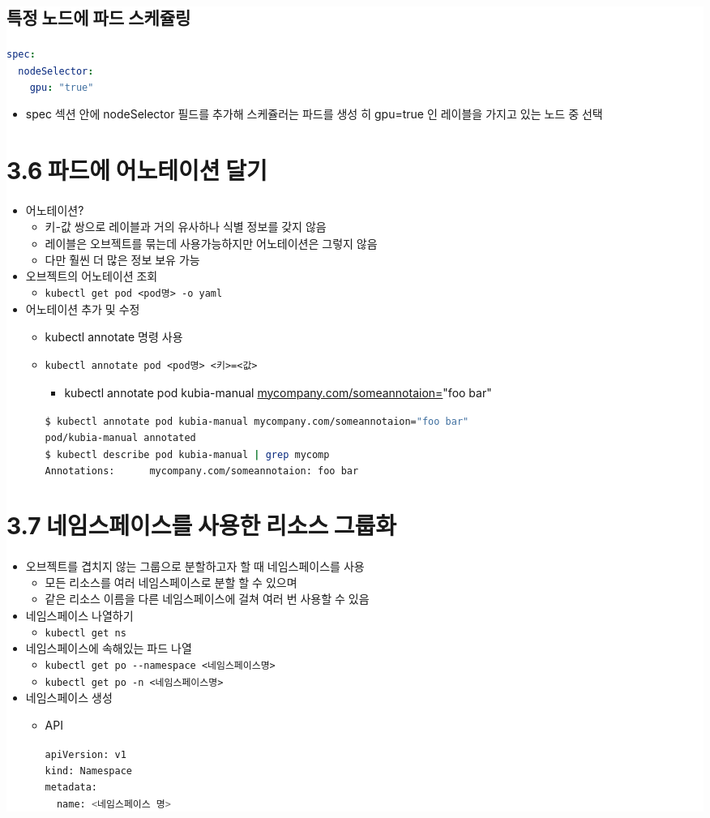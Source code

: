 ## 특정 노드에 파드 스케쥴링

```yaml
spec:
  nodeSelector:
    gpu: "true"
```

- spec 섹션 안에 nodeSelector 필드를 추가해 스케쥴러는 파드를 생성 히 gpu=true 인 레이블을 가지고 있는 노드 중 선택

# 3.6 파드에 어노테이션 달기

- 어노테이션?
    - 키-값 쌍으로 레이블과 거의 유사하나 식별 정보를 갖지 않음
    - 레이블은 오브젝트를 묶는데 사용가능하지만 어노테이션은 그렇지 않음
    - 다만 훨씬 더 많은 정보 보유 가능
- 오브젝트의 어노테이션 조회
    - `kubectl get pod <pod명> -o yaml`
- 어노테이션 추가 및 수정
    - kubectl annotate  명령 사용
    - `kubectl annotate pod <pod명> <키>=<값>`
        - kubectl annotate pod kubia-manual [mycompany.com/someannotaion=](http://mycompany.com/someannotaion=)"foo bar"
        
        ```bash
        $ kubectl annotate pod kubia-manual mycompany.com/someannotaion="foo bar"
        pod/kubia-manual annotated
        $ kubectl describe pod kubia-manual | grep mycomp
        Annotations:      mycompany.com/someannotaion: foo bar
        ```
        

# 3.7 네임스페이스를 사용한 리소스 그룹화

- 오브젝트를 겹치지 않는 그룹으로 분할하고자 할 때 네임스페이스를 사용
    - 모든 리소스를 여러 네임스페이스로 분할 할 수 있으며
    - 같은 리소스 이름을 다른 네임스페이스에 걸쳐 여러 번 사용할 수 있음
- 네임스페이스 나열하기
    - `kubectl get ns`
- 네임스페이스에 속해있는 파드 나열
    - `kubectl get po --namespace <네임스페이스명>`
    - `kubectl get po -n <네임스페이스명>`
- 네임스페이스 생성
    - API
        
        ```bash
        apiVersion: v1
        kind: Namespace
        metadata:
          name: <네임스페이스 명>
        ```
        